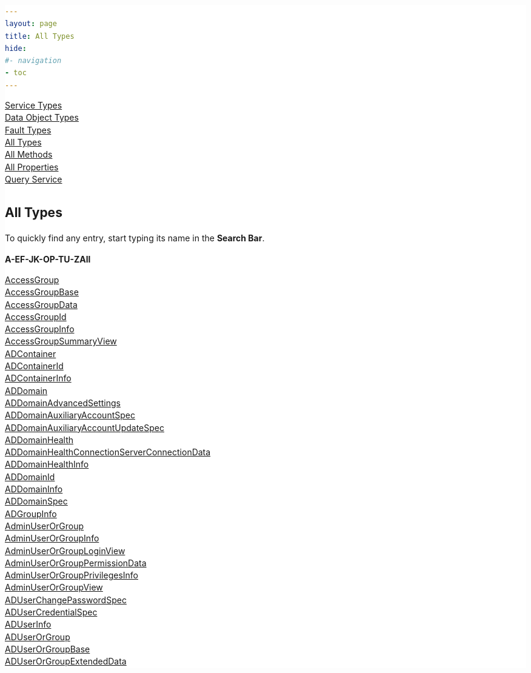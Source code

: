 ```yaml
---
layout: page
title: All Types
hide:
#- navigation
- toc
---
```


[Service Types](mo-types-landing.md)  
[Data Object Types](do-types-landing.md)  
[Fault Types](fault-types-landing.md)  
[All Types](all-types-landing.md)  
[All Methods](methods-landing.md)  
[All Properties](index-properties.md)  
[Query Service](index-queries.md)  
  
## All Types

To quickly find any entry, start typing its name in the **Search Bar**. 

**A-EF-JK-OP-TU-ZAll**

[AccessGroup](vdi.users.AccessGroup.md "AccessGroup")   
[AccessGroupBase](vdi.users.AccessGroup.AccessGroupBase.md "AccessGroupBase")   
[AccessGroupData](vdi.users.AccessGroup.AccessGroupData.md "AccessGroupData")   
[AccessGroupId](vdi.entity.AccessGroupId.md "AccessGroupId")   
[AccessGroupInfo](vdi.users.AccessGroup.AccessGroupInfo.md "AccessGroupInfo")   
[AccessGroupSummaryView](vdi.users.AccessGroup.AccessGroupSummaryView.md "AccessGroupSummaryView")   
[ADContainer](vdi.utils.ADContainer.md "ADContainer")   
[ADContainerId](vdi.entity.ADContainerId.md "ADContainerId")   
[ADContainerInfo](vdi.utils.ADContainer.ADContainerInfo.md "ADContainerInfo")   
[ADDomain](vdi.utils.ADDomain.md "ADDomain")   
[ADDomainAdvancedSettings](vdi.utils.ADDomain.ADDomainAdvancedSettings.md "ADDomainAdvancedSettings")   
[ADDomainAuxiliaryAccountSpec](vdi.utils.ADDomain.ADDomainAuxiliaryAccountSpec.md "ADDomainAuxiliaryAccountSpec")   
[ADDomainAuxiliaryAccountUpdateSpec](vdi.utils.ADDomain.ADDomainAuxiliaryAccountUpdateSpec.md "ADDomainAuxiliaryAccountUpdateSpec")   
[ADDomainHealth](vdi.health.ADDomainHealth.md "ADDomainHealth")   
[ADDomainHealthConnectionServerConnectionData](vdi.health.ADDomainHealth.ConnectionServerConnectionData.md "ADDomainHealthConnectionServerConnectionData")   
[ADDomainHealthInfo](vdi.health.ADDomainHealth.ADDomainHealthInfo.md "ADDomainHealthInfo")   
[ADDomainId](vdi.entity.ADDomainId.md "ADDomainId")   
[ADDomainInfo](vdi.utils.ADDomain.ADDomainInfo.md "ADDomainInfo")   
[ADDomainSpec](vdi.utils.ADDomain.ADDomainSpec.md "ADDomainSpec")   
[ADGroupInfo](vdi.users.ADUserOrGroup.ADGroupInfo.md "ADGroupInfo")   
[AdminUserOrGroup](vdi.users.AdminUserOrGroup.md "AdminUserOrGroup")   
[AdminUserOrGroupInfo](vdi.users.AdminUserOrGroup.AdminUserOrGroupInfo.md "AdminUserOrGroupInfo")   
[AdminUserOrGroupLoginView](vdi.users.AdminUserOrGroup.AdminUserOrGroupLoginView.md "AdminUserOrGroupLoginView")   
[AdminUserOrGroupPermissionData](vdi.users.AdminUserOrGroup.AdminUserOrGroupPermissionData.md "AdminUserOrGroupPermissionData")   
[AdminUserOrGroupPrivilegesInfo](vdi.users.AdminUserOrGroup.AdminUserOrGroupPrivilegesInfo.md "AdminUserOrGroupPrivilegesInfo")   
[AdminUserOrGroupView](vdi.users.AdminUserOrGroup.AdminUserOrGroupView.md "AdminUserOrGroupView")   
[ADUserChangePasswordSpec](vdi.users.ADUserOrGroup.ADUserChangePasswordSpec.md "ADUserChangePasswordSpec")   
[ADUserCredentialSpec](vdi.users.ADUserOrGroup.ADUserCredentialSpec.md "ADUserCredentialSpec")   
[ADUserInfo](vdi.users.ADUserOrGroup.ADUserInfo.md "ADUserInfo")   
[ADUserOrGroup](vdi.users.ADUserOrGroup.md "ADUserOrGroup")   
[ADUserOrGroupBase](vdi.users.ADUserOrGroup.ADUserOrGroupBase.md "ADUserOrGroupBase")   
[ADUserOrGroupExtendedData](vdi.users.ADUserOrGroup.ADUserOrGroupExtendedData.md "ADUserOrGroupExtendedData")   